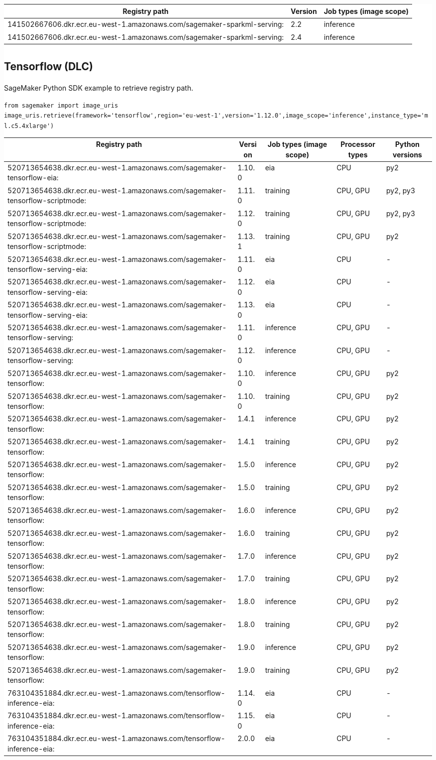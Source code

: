 
| Registry path | Version | Job types \(image scope\) | 
| --- | --- | --- | 
| 141502667606\.dkr\.ecr\.eu\-west\-1\.amazonaws\.com/sagemaker\-sparkml\-serving:<tag> | 2\.2 | inference | 
| 141502667606\.dkr\.ecr\.eu\-west\-1\.amazonaws\.com/sagemaker\-sparkml\-serving:<tag> | 2\.4 | inference | 

## Tensorflow \(DLC\)<a name="tensorflow-eu-west-1.title"></a>

SageMaker Python SDK example to retrieve registry path\.

```
from sagemaker import image_uris
image_uris.retrieve(framework='tensorflow',region='eu-west-1',version='1.12.0',image_scope='inference',instance_type='ml.c5.4xlarge')
```


| Registry path | Version | Job types \(image scope\) | Processor types | Python versions | 
| --- | --- | --- | --- | --- | 
| 520713654638\.dkr\.ecr\.eu\-west\-1\.amazonaws\.com/sagemaker\-tensorflow\-eia:<tag> | 1\.10\.0 | eia | CPU | py2 | 
| 520713654638\.dkr\.ecr\.eu\-west\-1\.amazonaws\.com/sagemaker\-tensorflow\-scriptmode:<tag> | 1\.11\.0 | training | CPU, GPU | py2, py3 | 
| 520713654638\.dkr\.ecr\.eu\-west\-1\.amazonaws\.com/sagemaker\-tensorflow\-scriptmode:<tag> | 1\.12\.0 | training | CPU, GPU | py2, py3 | 
| 520713654638\.dkr\.ecr\.eu\-west\-1\.amazonaws\.com/sagemaker\-tensorflow\-scriptmode:<tag> | 1\.13\.1 | training | CPU, GPU | py2 | 
| 520713654638\.dkr\.ecr\.eu\-west\-1\.amazonaws\.com/sagemaker\-tensorflow\-serving\-eia:<tag> | 1\.11\.0 | eia | CPU | \- | 
| 520713654638\.dkr\.ecr\.eu\-west\-1\.amazonaws\.com/sagemaker\-tensorflow\-serving\-eia:<tag> | 1\.12\.0 | eia | CPU | \- | 
| 520713654638\.dkr\.ecr\.eu\-west\-1\.amazonaws\.com/sagemaker\-tensorflow\-serving\-eia:<tag> | 1\.13\.0 | eia | CPU | \- | 
| 520713654638\.dkr\.ecr\.eu\-west\-1\.amazonaws\.com/sagemaker\-tensorflow\-serving:<tag> | 1\.11\.0 | inference | CPU, GPU | \- | 
| 520713654638\.dkr\.ecr\.eu\-west\-1\.amazonaws\.com/sagemaker\-tensorflow\-serving:<tag> | 1\.12\.0 | inference | CPU, GPU | \- | 
| 520713654638\.dkr\.ecr\.eu\-west\-1\.amazonaws\.com/sagemaker\-tensorflow:<tag> | 1\.10\.0 | inference | CPU, GPU | py2 | 
| 520713654638\.dkr\.ecr\.eu\-west\-1\.amazonaws\.com/sagemaker\-tensorflow:<tag> | 1\.10\.0 | training | CPU, GPU | py2 | 
| 520713654638\.dkr\.ecr\.eu\-west\-1\.amazonaws\.com/sagemaker\-tensorflow:<tag> | 1\.4\.1 | inference | CPU, GPU | py2 | 
| 520713654638\.dkr\.ecr\.eu\-west\-1\.amazonaws\.com/sagemaker\-tensorflow:<tag> | 1\.4\.1 | training | CPU, GPU | py2 | 
| 520713654638\.dkr\.ecr\.eu\-west\-1\.amazonaws\.com/sagemaker\-tensorflow:<tag> | 1\.5\.0 | inference | CPU, GPU | py2 | 
| 520713654638\.dkr\.ecr\.eu\-west\-1\.amazonaws\.com/sagemaker\-tensorflow:<tag> | 1\.5\.0 | training | CPU, GPU | py2 | 
| 520713654638\.dkr\.ecr\.eu\-west\-1\.amazonaws\.com/sagemaker\-tensorflow:<tag> | 1\.6\.0 | inference | CPU, GPU | py2 | 
| 520713654638\.dkr\.ecr\.eu\-west\-1\.amazonaws\.com/sagemaker\-tensorflow:<tag> | 1\.6\.0 | training | CPU, GPU | py2 | 
| 520713654638\.dkr\.ecr\.eu\-west\-1\.amazonaws\.com/sagemaker\-tensorflow:<tag> | 1\.7\.0 | inference | CPU, GPU | py2 | 
| 520713654638\.dkr\.ecr\.eu\-west\-1\.amazonaws\.com/sagemaker\-tensorflow:<tag> | 1\.7\.0 | training | CPU, GPU | py2 | 
| 520713654638\.dkr\.ecr\.eu\-west\-1\.amazonaws\.com/sagemaker\-tensorflow:<tag> | 1\.8\.0 | inference | CPU, GPU | py2 | 
| 520713654638\.dkr\.ecr\.eu\-west\-1\.amazonaws\.com/sagemaker\-tensorflow:<tag> | 1\.8\.0 | training | CPU, GPU | py2 | 
| 520713654638\.dkr\.ecr\.eu\-west\-1\.amazonaws\.com/sagemaker\-tensorflow:<tag> | 1\.9\.0 | inference | CPU, GPU | py2 | 
| 520713654638\.dkr\.ecr\.eu\-west\-1\.amazonaws\.com/sagemaker\-tensorflow:<tag> | 1\.9\.0 | training | CPU, GPU | py2 | 
| 763104351884\.dkr\.ecr\.eu\-west\-1\.amazonaws\.com/tensorflow\-inference\-eia:<tag> | 1\.14\.0 | eia | CPU | \- | 
| 763104351884\.dkr\.ecr\.eu\-west\-1\.amazonaws\.com/tensorflow\-inference\-eia:<tag> | 1\.15\.0 | eia | CPU | \- | 
| 763104351884\.dkr\.ecr\.eu\-west\-1\.amazonaws\.com/tensorflow\-inference\-eia:<tag> | 2\.0\.0 | eia | CPU | \- | 